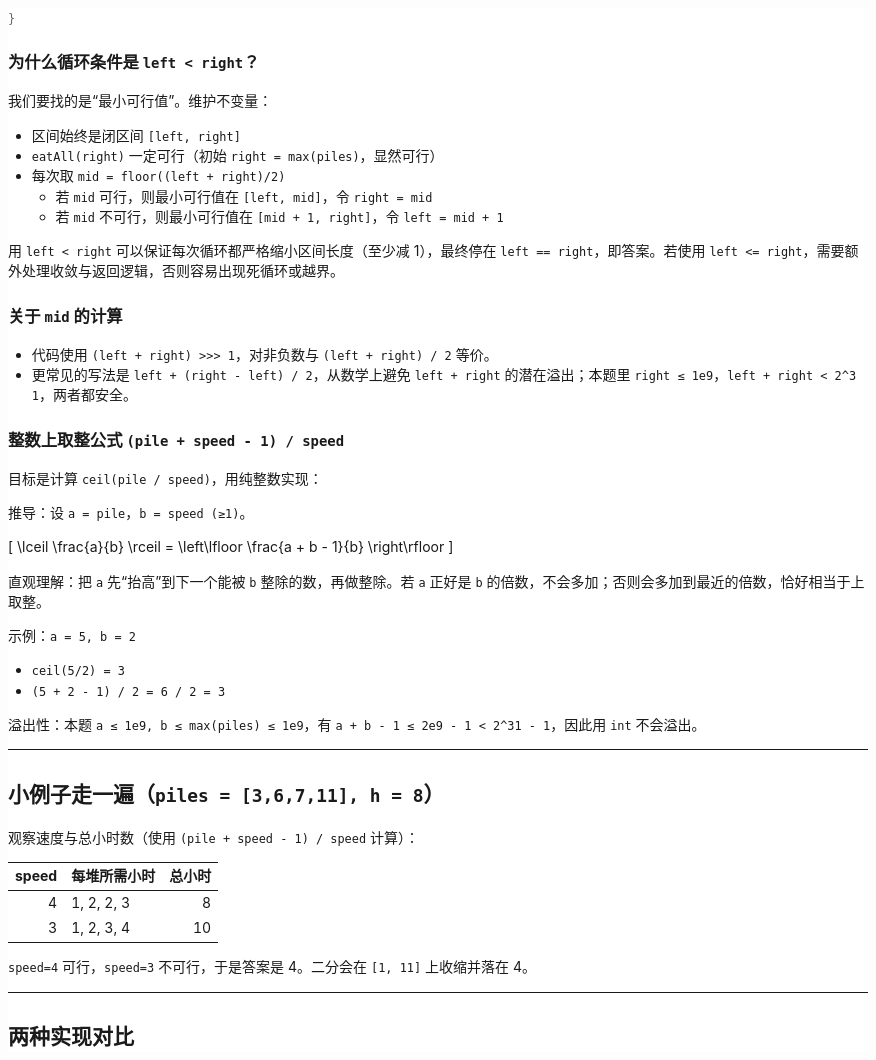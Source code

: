```java
}
```

### 为什么循环条件是 `left < right`？

我们要找的是“最小可行值”。维护不变量：
- 区间始终是闭区间 `[left, right]`
- `eatAll(right)` 一定可行（初始 `right = max(piles)`，显然可行）
- 每次取 `mid = floor((left + right)/2)`
  - 若 `mid` 可行，则最小可行值在 `[left, mid]`，令 `right = mid`
  - 若 `mid` 不可行，则最小可行值在 `[mid + 1, right]`，令 `left = mid + 1`

用 `left < right` 可以保证每次循环都严格缩小区间长度（至少减 1），最终停在 `left == right`，即答案。若使用 `left <= right`，需要额外处理收敛与返回逻辑，否则容易出现死循环或越界。

### 关于 `mid` 的计算

- 代码使用 `(left + right) >>> 1`，对非负数与 `(left + right) / 2` 等价。
- 更常见的写法是 `left + (right - left) / 2`，从数学上避免 `left + right` 的潜在溢出；本题里 `right ≤ 1e9`，`left + right < 2^31`，两者都安全。

### 整数上取整公式 `(pile + speed - 1) / speed`

目标是计算 `ceil(pile / speed)`，用纯整数实现：

推导：设 `a = pile`，`b = speed (≥1)`。

\[ \lceil \frac{a}{b} \rceil = \left\lfloor \frac{a + b - 1}{b} \right\rfloor \]

直观理解：把 `a` 先“抬高”到下一个能被 `b` 整除的数，再做整除。若 `a` 正好是 `b` 的倍数，不会多加；否则会多加到最近的倍数，恰好相当于上取整。

示例：`a = 5, b = 2`
- `ceil(5/2) = 3`
- `(5 + 2 - 1) / 2 = 6 / 2 = 3`

溢出性：本题 `a ≤ 1e9, b ≤ max(piles) ≤ 1e9`，有 `a + b - 1 ≤ 2e9 - 1 < 2^31 - 1`，因此用 `int` 不会溢出。

---

## 小例子走一遍（`piles = [3,6,7,11], h = 8`）

观察速度与总小时数（使用 `(pile + speed - 1) / speed` 计算）：

| speed | 每堆所需小时 | 总小时 |
|---:|:---|---:|
| 4 | 1, 2, 2, 3 | 8 |
| 3 | 1, 2, 3, 4 | 10 |

`speed=4` 可行，`speed=3` 不可行，于是答案是 4。二分会在 `[1, 11]` 上收缩并落在 4。

---

## 两种实现对比
